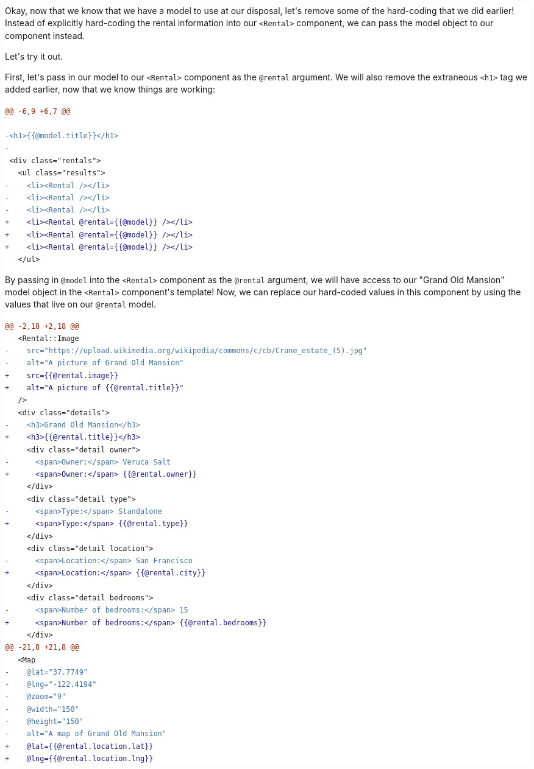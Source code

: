 Okay, now that we know that we have a model to use at our disposal, let's remove some of the hard-coding that we did earlier! Instead of explicitly hard-coding the rental information into our `<Rental>` component, we can pass the model object to our component instead.

Let's try it out.

First, let's pass in our model to our `<Rental>` component as the `@rental` argument. We will also remove the extraneous `<h1>` tag we added earlier, now that we know things are working:

```run:file:patch lang=handlebars cwd=super-rentals filename=app/templates/index.hbs
@@ -6,9 +6,7 @@

-<h1>{{@model.title}}</h1>
-
 <div class="rentals">
   <ul class="results">
-    <li><Rental /></li>
-    <li><Rental /></li>
-    <li><Rental /></li>
+    <li><Rental @rental={{@model}} /></li>
+    <li><Rental @rental={{@model}} /></li>
+    <li><Rental @rental={{@model}} /></li>
   </ul>
```

By passing in `@model` into the `<Rental>` component as the `@rental` argument, we will have access to our "Grand Old Mansion" model object in the `<Rental>` component's template! Now, we can replace our hard-coded values in this component by using the values that live on our `@rental` model.

```run:file:patch lang=handlebars cwd=super-rentals filename=app/components/rental.hbs
@@ -2,18 +2,18 @@
   <Rental::Image
-    src="https://upload.wikimedia.org/wikipedia/commons/c/cb/Crane_estate_(5).jpg"
-    alt="A picture of Grand Old Mansion"
+    src={{@rental.image}}
+    alt="A picture of {{@rental.title}}"
   />
   <div class="details">
-    <h3>Grand Old Mansion</h3>
+    <h3>{{@rental.title}}</h3>
     <div class="detail owner">
-      <span>Owner:</span> Veruca Salt
+      <span>Owner:</span> {{@rental.owner}}
     </div>
     <div class="detail type">
-      <span>Type:</span> Standalone
+      <span>Type:</span> {{@rental.type}}
     </div>
     <div class="detail location">
-      <span>Location:</span> San Francisco
+      <span>Location:</span> {{@rental.city}}
     </div>
     <div class="detail bedrooms">
-      <span>Number of bedrooms:</span> 15
+      <span>Number of bedrooms:</span> {{@rental.bedrooms}}
     </div>
@@ -21,8 +21,8 @@
   <Map
-    @lat="37.7749"
-    @lng="-122.4194"
-    @zoom="9"
-    @width="150"
-    @height="150"
-    alt="A map of Grand Old Mansion"
+    @lat={{@rental.location.lat}}
+    @lng={{@rental.location.lng}}
```